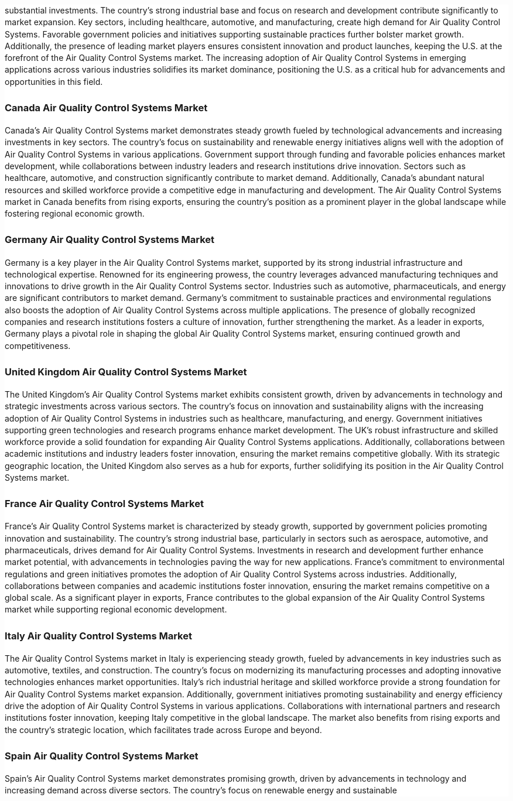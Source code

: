substantial investments. The country&rsquo;s strong industrial base and focus on research and development contribute significantly to market expansion. Key sectors, including healthcare, automotive, and manufacturing, create high demand for Air Quality Control Systems. Favorable government policies and initiatives supporting sustainable practices further bolster market growth. Additionally, the presence of leading market players ensures consistent innovation and product launches, keeping the U.S. at the forefront of the Air Quality Control Systems market. The increasing adoption of Air Quality Control Systems in emerging applications across various industries solidifies its market dominance, positioning the U.S. as a critical hub for advancements and opportunities in this field.</p><h3>Canada Air Quality Control Systems Market</h3><p>Canada&rsquo;s Air Quality Control Systems market demonstrates steady growth fueled by technological advancements and increasing investments in key sectors. The country&rsquo;s focus on sustainability and renewable energy initiatives aligns well with the adoption of Air Quality Control Systems in various applications. Government support through funding and favorable policies enhances market development, while collaborations between industry leaders and research institutions drive innovation. Sectors such as healthcare, automotive, and construction significantly contribute to market demand. Additionally, Canada&rsquo;s abundant natural resources and skilled workforce provide a competitive edge in manufacturing and development. The Air Quality Control Systems market in Canada benefits from rising exports, ensuring the country&rsquo;s position as a prominent player in the global landscape while fostering regional economic growth.</p><h3>Germany Air Quality Control Systems Market</h3><p>Germany is a key player in the Air Quality Control Systems market, supported by its strong industrial infrastructure and technological expertise. Renowned for its engineering prowess, the country leverages advanced manufacturing techniques and innovations to drive growth in the Air Quality Control Systems sector. Industries such as automotive, pharmaceuticals, and energy are significant contributors to market demand. Germany&rsquo;s commitment to sustainable practices and environmental regulations also boosts the adoption of Air Quality Control Systems across multiple applications. The presence of globally recognized companies and research institutions fosters a culture of innovation, further strengthening the market. As a leader in exports, Germany plays a pivotal role in shaping the global Air Quality Control Systems market, ensuring continued growth and competitiveness.</p><h3>United Kingdom Air Quality Control Systems Market</h3><p>The United Kingdom&rsquo;s Air Quality Control Systems market exhibits consistent growth, driven by advancements in technology and strategic investments across various sectors. The country&rsquo;s focus on innovation and sustainability aligns with the increasing adoption of Air Quality Control Systems in industries such as healthcare, manufacturing, and energy. Government initiatives supporting green technologies and research programs enhance market development. The UK&rsquo;s robust infrastructure and skilled workforce provide a solid foundation for expanding Air Quality Control Systems applications. Additionally, collaborations between academic institutions and industry leaders foster innovation, ensuring the market remains competitive globally. With its strategic geographic location, the United Kingdom also serves as a hub for exports, further solidifying its position in the Air Quality Control Systems market.</p><h3>France Air Quality Control Systems Market</h3><p>France&rsquo;s Air Quality Control Systems market is characterized by steady growth, supported by government policies promoting innovation and sustainability. The country&rsquo;s strong industrial base, particularly in sectors such as aerospace, automotive, and pharmaceuticals, drives demand for Air Quality Control Systems. Investments in research and development further enhance market potential, with advancements in technologies paving the way for new applications. France&rsquo;s commitment to environmental regulations and green initiatives promotes the adoption of Air Quality Control Systems across industries. Additionally, collaborations between companies and academic institutions foster innovation, ensuring the market remains competitive on a global scale. As a significant player in exports, France contributes to the global expansion of the Air Quality Control Systems market while supporting regional economic development.</p><h3>Italy Air Quality Control Systems Market</h3><p>The Air Quality Control Systems market in Italy is experiencing steady growth, fueled by advancements in key industries such as automotive, textiles, and construction. The country&rsquo;s focus on modernizing its manufacturing processes and adopting innovative technologies enhances market opportunities. Italy&rsquo;s rich industrial heritage and skilled workforce provide a strong foundation for Air Quality Control Systems market expansion. Additionally, government initiatives promoting sustainability and energy efficiency drive the adoption of Air Quality Control Systems in various applications. Collaborations with international partners and research institutions foster innovation, keeping Italy competitive in the global landscape. The market also benefits from rising exports and the country&rsquo;s strategic location, which facilitates trade across Europe and beyond.</p><h3>Spain Air Quality Control Systems Market</h3><p>Spain&rsquo;s Air Quality Control Systems market demonstrates promising growth, driven by advancements in technology and increasing demand across diverse sectors. The country&rsquo;s focus on renewable energy and sustainable